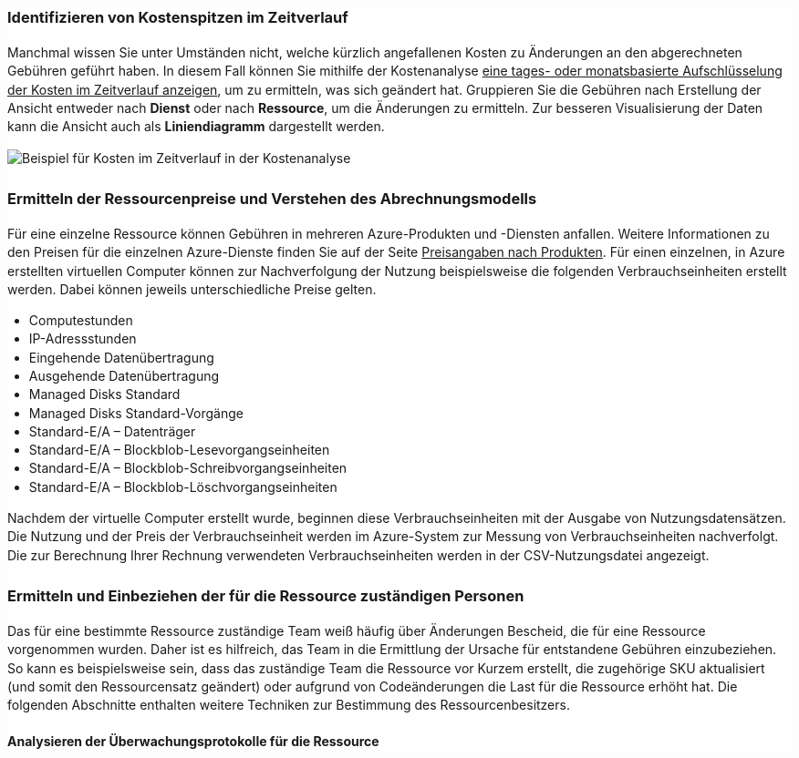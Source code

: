 
### <a name="identify-spikes-in-cost-over-time"></a>Identifizieren von Kostenspitzen im Zeitverlauf

Manchmal wissen Sie unter Umständen nicht, welche kürzlich angefallenen Kosten zu Änderungen an den abgerechneten Gebühren geführt haben. In diesem Fall können Sie mithilfe der Kostenanalyse [eine tages- oder monatsbasierte Aufschlüsselung der Kosten im Zeitverlauf anzeigen](../costs/cost-analysis-common-uses.md#view-costs-per-day-or-by-month), um zu ermitteln, was sich geändert hat. Gruppieren Sie die Gebühren nach Erstellung der Ansicht entweder nach **Dienst** oder nach **Ressource**, um die Änderungen zu ermitteln. Zur besseren Visualisierung der Daten kann die Ansicht auch als **Liniendiagramm** dargestellt werden.

![Beispiel für Kosten im Zeitverlauf in der Kostenanalyse](./media/getting-started/costs-over-time.png)

### <a name="determine-resource-pricing-and-understand-its-billing-model"></a>Ermitteln der Ressourcenpreise und Verstehen des Abrechnungsmodells

Für eine einzelne Ressource können Gebühren in mehreren Azure-Produkten und -Diensten anfallen. Weitere Informationen zu den Preisen für die einzelnen Azure-Dienste finden Sie auf der Seite [Preisangaben nach Produkten](https://azure.microsoft.com/pricing/#product-pricing). Für einen einzelnen, in Azure erstellten virtuellen Computer können zur Nachverfolgung der Nutzung beispielsweise die folgenden Verbrauchseinheiten erstellt werden. Dabei können jeweils unterschiedliche Preise gelten.

- Computestunden
- IP-Adressstunden
- Eingehende Datenübertragung
- Ausgehende Datenübertragung
- Managed Disks Standard
- Managed Disks Standard-Vorgänge
- Standard-E/A – Datenträger
- Standard-E/A – Blockblob-Lesevorgangseinheiten
- Standard-E/A – Blockblob-Schreibvorgangseinheiten
- Standard-E/A – Blockblob-Löschvorgangseinheiten

Nachdem der virtuelle Computer erstellt wurde, beginnen diese Verbrauchseinheiten mit der Ausgabe von Nutzungsdatensätzen. Die Nutzung und der Preis der Verbrauchseinheit werden im Azure-System zur Messung von Verbrauchseinheiten nachverfolgt. Die zur Berechnung Ihrer Rechnung verwendeten Verbrauchseinheiten werden in der CSV-Nutzungsdatei angezeigt.

### <a name="find-the-people-responsible-for-the-resource-and-engage-them"></a>Ermitteln und Einbeziehen der für die Ressource zuständigen Personen

Das für eine bestimmte Ressource zuständige Team weiß häufig über Änderungen Bescheid, die für eine Ressource vorgenommen wurden. Daher ist es hilfreich, das Team in die Ermittlung der Ursache für entstandene Gebühren einzubeziehen. So kann es beispielsweise sein, dass das zuständige Team die Ressource vor Kurzem erstellt, die zugehörige SKU aktualisiert (und somit den Ressourcensatz geändert) oder aufgrund von Codeänderungen die Last für die Ressource erhöht hat. Die folgenden Abschnitte enthalten weitere Techniken zur Bestimmung des Ressourcenbesitzers.

#### <a name="analyze-the-audit-logs-for-the-resource"></a>Analysieren der Überwachungsprotokolle für die Ressource
